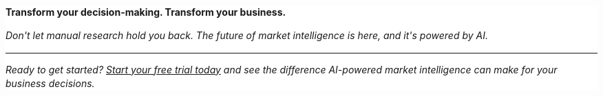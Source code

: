 **Transform your decision-making. Transform your business.**

*Don't let manual research hold you back. The future of market intelligence is here, and it's powered by AI.*

---

*Ready to get started? [Start your free trial today](https://app.cognifymetrics.com) and see the difference AI-powered market intelligence can make for your business decisions.*
